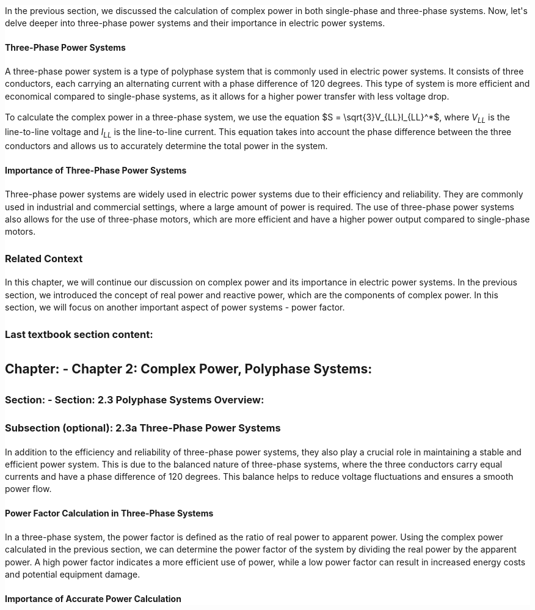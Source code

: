In the previous section, we discussed the calculation of complex power in both single-phase and three-phase systems. Now, let's delve deeper into three-phase power systems and their importance in electric power systems.

#### Three-Phase Power Systems

A three-phase power system is a type of polyphase system that is commonly used in electric power systems. It consists of three conductors, each carrying an alternating current with a phase difference of 120 degrees. This type of system is more efficient and economical compared to single-phase systems, as it allows for a higher power transfer with less voltage drop.

To calculate the complex power in a three-phase system, we use the equation $S = \sqrt{3}V_{LL}I_{LL}^*$, where $V_{LL}$ is the line-to-line voltage and $I_{LL}$ is the line-to-line current. This equation takes into account the phase difference between the three conductors and allows us to accurately determine the total power in the system.

#### Importance of Three-Phase Power Systems

Three-phase power systems are widely used in electric power systems due to their efficiency and reliability. They are commonly used in industrial and commercial settings, where a large amount of power is required. The use of three-phase power systems also allows for the use of three-phase motors, which are more efficient and have a higher power output compared to single-phase motors.

### Related Context
In this chapter, we will continue our discussion on complex power and its importance in electric power systems. In the previous section, we introduced the concept of real power and reactive power, which are the components of complex power. In this section, we will focus on another important aspect of power systems - power factor.

### Last textbook section content:

## Chapter: - Chapter 2: Complex Power, Polyphase Systems:

### Section: - Section: 2.3 Polyphase Systems Overview:

### Subsection (optional): 2.3a Three-Phase Power Systems

In addition to the efficiency and reliability of three-phase power systems, they also play a crucial role in maintaining a stable and efficient power system. This is due to the balanced nature of three-phase systems, where the three conductors carry equal currents and have a phase difference of 120 degrees. This balance helps to reduce voltage fluctuations and ensures a smooth power flow.

#### Power Factor Calculation in Three-Phase Systems

In a three-phase system, the power factor is defined as the ratio of real power to apparent power. Using the complex power calculated in the previous section, we can determine the power factor of the system by dividing the real power by the apparent power. A high power factor indicates a more efficient use of power, while a low power factor can result in increased energy costs and potential equipment damage.

#### Importance of Accurate Power Calculation
